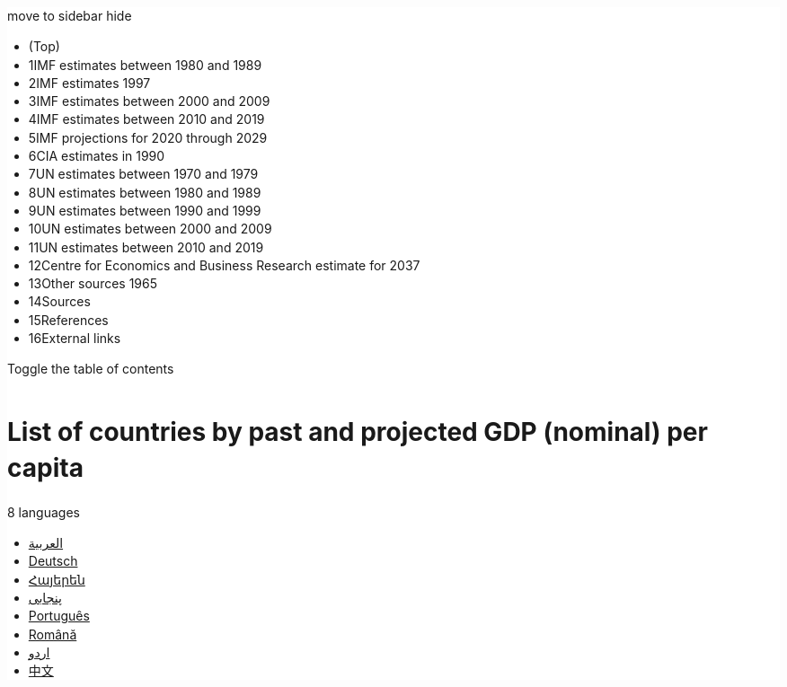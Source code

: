 move to sidebar hide

  * (Top)
  * 1IMF estimates between 1980 and 1989
  * 2IMF estimates 1997
  * 3IMF estimates between 2000 and 2009
  * 4IMF estimates between 2010 and 2019
  * 5IMF projections for 2020 through 2029
  * 6CIA estimates in 1990
  * 7UN estimates between 1970 and 1979
  * 8UN estimates between 1980 and 1989
  * 9UN estimates between 1990 and 1999
  * 10UN estimates between 2000 and 2009
  * 11UN estimates between 2010 and 2019
  * 12Centre for Economics and Business Research estimate for 2037
  * 13Other sources 1965
  * 14Sources
  * 15References
  * 16External links

Toggle the table of contents

# List of countries by past and projected GDP (nominal) per capita

8 languages

  * [العربية](https://ar.wikipedia.org/wiki/%D8%A7%D9%84%D9%86%D8%A7%D8%AA%D8%AC_%D8%A7%D9%84%D8%A5%D8%AC%D9%85%D8%A7%D9%84%D9%8A_%D8%A7%D9%84%D9%85%D8%AD%D9%84%D9%8A_%D8%A7%D9%84%D8%A5%D8%B3%D9%85%D9%8A_%D8%A7%D9%84%D9%85%D8%A7%D8%B6%D9%8A_%D9%88%D8%A7%D9%84%D9%85%D8%AA%D9%88%D9%82%D8%B9_%D9%84%D9%84%D8%AF%D9%88%D9%84_%D9%84%D9%84%D9%81%D8%B1%D8%AF "الناتج الإجمالي المحلي الإسمي الماضي والمتوقع للدول للفرد – Arabic")
  * [Deutsch](https://de.wikipedia.org/wiki/Liste_der_L%C3%A4nder_nach_historischer_Entwicklung_des_Bruttoinlandsprodukts_pro_Kopf "Liste der Länder nach historischer Entwicklung des Bruttoinlandsprodukts pro Kopf – German")
  * [Հայերեն](https://hy.wikipedia.org/wiki/%D4%B5%D6%80%D5%AF%D6%80%D5%B6%D5%A5%D6%80%D5%AB_%D6%81%D5%A1%D5%B6%D5%AF%D5%B6_%D5%A8%D5%BD%D5%BF_%D5%B6%D5%A1%D5%AD%D5%A8%D5%B6%D5%A9%D5%A1%D6%81_%D6%87_%D5%AF%D5%A1%D5%B6%D5%AD%D5%A1%D5%BF%D5%A5%D5%BD%D5%BE%D5%B8%D5%B2_%D5%80%D5%86%D4%B1-%D5%AB_\(%D5%A1%D5%B6%D5%BE%D5%A1%D5%B6%D5%A1%D5%AF%D5%A1%D5%B6\)_%D5%B4%D5%A5%D5%AF_%D5%B7%D5%B6%D5%B9%D5%AB_%D5%B0%D5%A1%D5%B7%D5%BE%D5%B8%D5%BE "Երկրների ցանկն ըստ նախընթաց և կանխատեսվող ՀՆԱ-ի \(անվանական\) մեկ շնչի հաշվով – Armenian")
  * [پنجابی](https://pnb.wikipedia.org/wiki/%D9%84%D8%B3%D9%B9_%D8%AF%DB%8C%D8%B3_%D8%A8%D9%84%D8%AD%D8%A7%D8%B8_%D9%81%DB%8C_%DA%A9%D8%B3_%D8%AE%D8%A7%D9%85_%D9%85%D9%84%DA%A9%DB%8C_%D9%BE%DB%8C%D8%AF%D8%A7%D9%88%D8%A7%D8%B1_%D9%85%D8%A7%D8%B6%DB%8C_%D8%AA%DB%92_%D9%85%D8%B3%D8%AA%D9%82%D8%A8%D9%84 "لسٹ دیس بلحاظ فی کس خام ملکی پیداوار ماضی تے مستقبل – Western Punjabi")
  * [Português](https://pt.wikipedia.org/wiki/Lista_de_pa%C3%ADses_por_estimativas_do_produto_interno_bruto_nominal_per_capita "Lista de países por estimativas do produto interno bruto nominal per capita – Portuguese")
  * [Română](https://ro.wikipedia.org/wiki/Lista_%C8%9B%C4%83rilor_%C3%AEn_func%C8%9Bie_de_evolu%C8%9Bia_istoric%C4%83_%C8%99i_viitoare_a_PIB-ului_\(nominal\)_pe_cap_de_locuitor "Lista țărilor în funcție de evoluția istorică și viitoare a PIB-ului \(nominal\) pe cap de locuitor – Romanian")
  * [اردو](https://ur.wikipedia.org/wiki/%D9%81%DB%81%D8%B1%D8%B3%D8%AA_%D9%85%D9%85%D8%A7%D9%84%DA%A9_%D8%A8%D9%84%D8%AD%D8%A7%D8%B8_%D9%81%DB%8C_%DA%A9%D8%B3_%D8%AE%D8%A7%D9%85_%D9%85%D9%84%DA%A9%DB%8C_%D9%BE%DB%8C%D8%AF%D8%A7%D9%88%D8%A7%D8%B1_%D9%85%D8%A7%D8%B6%DB%8C_%D9%88_%D9%85%D8%B3%D8%AA%D9%82%D8%A8%D9%84 "فہرست ممالک بلحاظ فی کس خام ملکی پیداوار ماضی و مستقبل – Urdu")
  * [中文](https://zh.wikipedia.org/wiki/%E5%90%84%E5%9B%BD%E5%8E%86%E5%B9%B4%E4%BA%BA%E5%9D%87%E5%9B%BD%E5%86%85%E7%94%9F%E4%BA%A7%E6%80%BB%E5%80%BC%E5%88%97%E8%A1%A8_\(%E5%9B%BD%E9%99%85%E6%B1%87%E7%8E%87\) "各国历年人均国内生产总值列表 \(国际汇率\) – Chinese")
